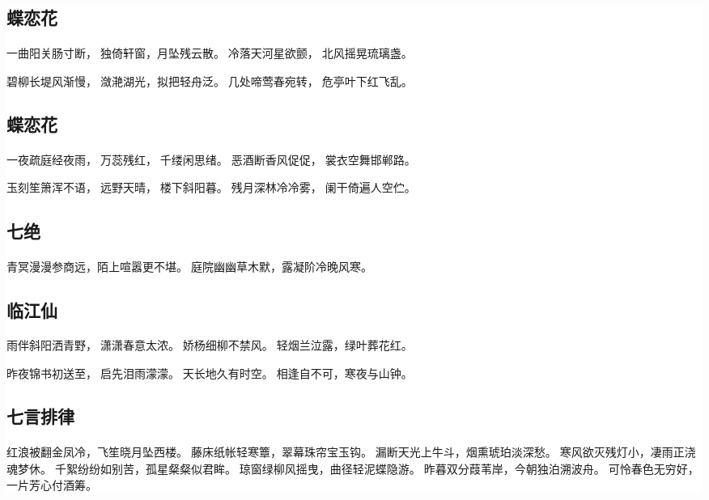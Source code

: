 
## 蝶恋花

一曲阳关肠寸断，
独倚轩窗，月坠残云散。
冷落天河星欲颤，
北风摇晃琉璃盏。

碧柳长堤风渐慢，
潋滟湖光，拟把轻舟泛。
几处啼莺春宛转，
危亭叶下红飞乱。


## 蝶恋花

一夜疏庭经夜雨，
万蕊残红，
千缕闲思绪。
恶酒断香风促促，
裳衣空舞邯郸路。

玉刻笙箫浑不语，
远野天晴，
楼下斜阳暮。
残月深林冷冷雾，
阑干倚遍人空伫。


## 七绝

青冥漫漫参商远，陌上喧嚣更不堪。
庭院幽幽草木默，露凝阶冷晚风寒。


## 临江仙

雨伴斜阳洒青野，
潇潇春意太浓。
娇杨细柳不禁风。
轻烟兰泣露，绿叶葬花红。

昨夜锦书初送至，
启先泪雨濛濛。
天长地久有时空。
相逢自不可，寒夜与山钟。


## 七言排律

红浪被翻金凤冷，飞笙晓月坠西楼。
藤床纸帐轻寒簟，翠幕珠帘宝玉钩。
漏断天光上牛斗，烟熏琥珀淡深愁。
寒风欲灭残灯小，凄雨正浇魂梦休。
千絮纷纷如别苦，孤星粲粲似君眸。
琼窗绿柳风摇曳，曲径轻泥蝶隐游。
昨暮双分葭苇岸，今朝独泊溯波舟。
可怜春色无穷好，一片芳心付酒筹。
